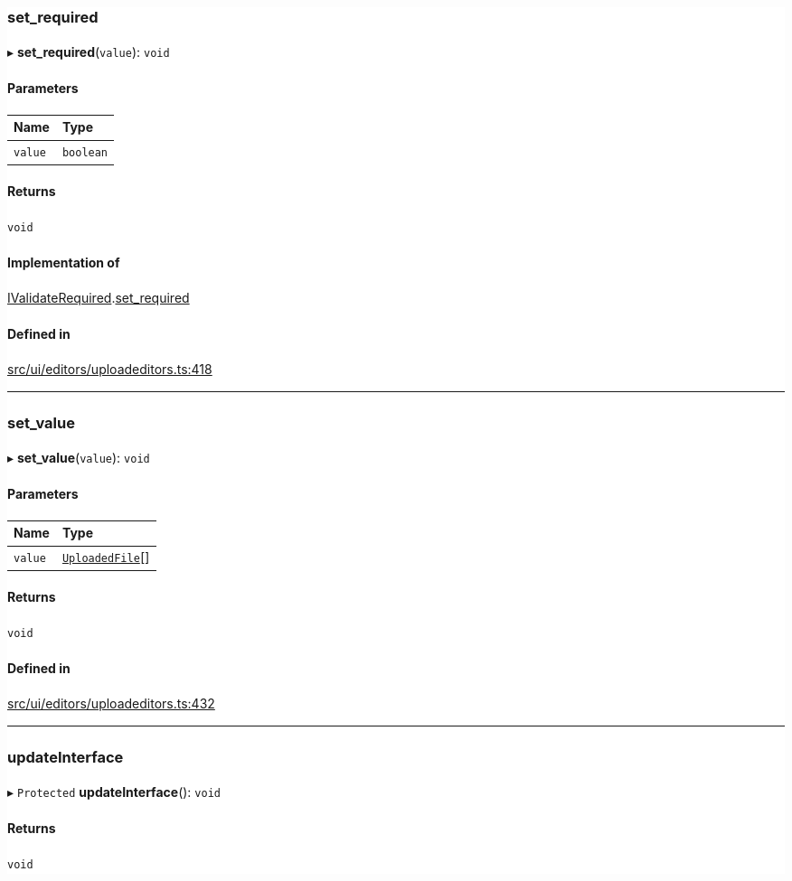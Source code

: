 ### set\_required

▸ **set_required**(`value`): `void`

#### Parameters

| Name | Type |
| :------ | :------ |
| `value` | `boolean` |

#### Returns

`void`

#### Implementation of

[IValidateRequired](corelib.IValidateRequired.md).[set_required](corelib.IValidateRequired.md#set_required)

#### Defined in

[src/ui/editors/uploadeditors.ts:418](https://github.com/serenity-is/serenity/blob/master/packages/corelib/src/ui/editors/uploadeditors.ts#line&#x3D;418)

___

### set\_value

▸ **set_value**(`value`): `void`

#### Parameters

| Name | Type |
| :------ | :------ |
| `value` | [`UploadedFile`](../interfaces/corelib.UploadedFile.md)[] |

#### Returns

`void`

#### Defined in

[src/ui/editors/uploadeditors.ts:432](https://github.com/serenity-is/serenity/blob/master/packages/corelib/src/ui/editors/uploadeditors.ts#line&#x3D;432)

___

### updateInterface

▸ `Protected` **updateInterface**(): `void`

#### Returns

`void`
